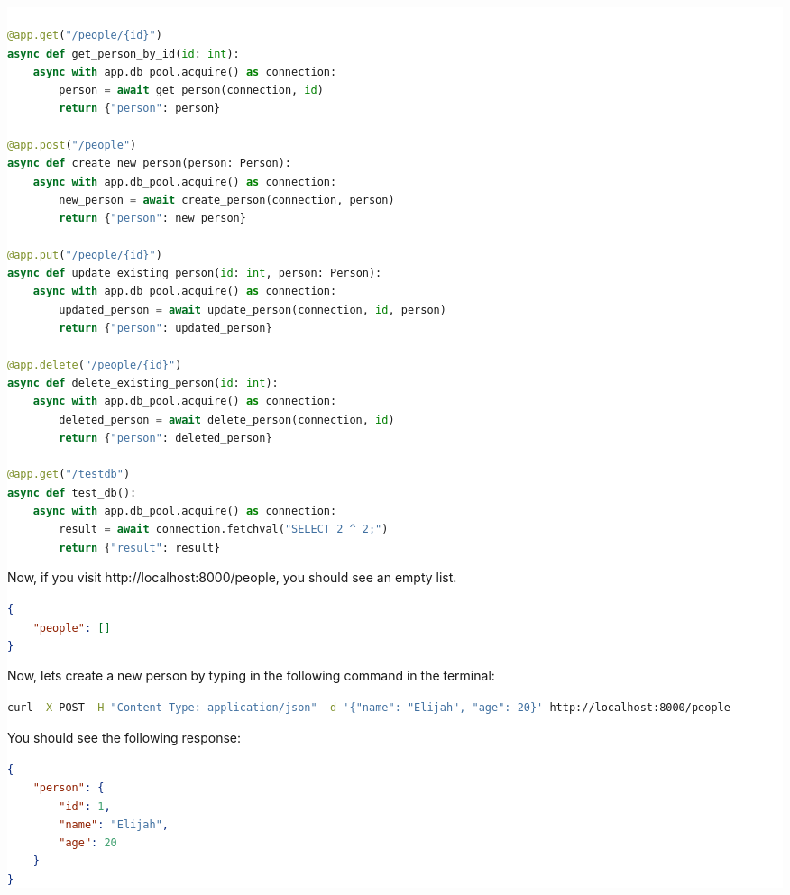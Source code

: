 ```python

@app.get("/people/{id}")
async def get_person_by_id(id: int):
    async with app.db_pool.acquire() as connection:
        person = await get_person(connection, id)
        return {"person": person}

@app.post("/people")
async def create_new_person(person: Person):
    async with app.db_pool.acquire() as connection:
        new_person = await create_person(connection, person)
        return {"person": new_person}

@app.put("/people/{id}")
async def update_existing_person(id: int, person: Person):
    async with app.db_pool.acquire() as connection:
        updated_person = await update_person(connection, id, person)
        return {"person": updated_person}

@app.delete("/people/{id}")
async def delete_existing_person(id: int):
    async with app.db_pool.acquire() as connection:
        deleted_person = await delete_person(connection, id)
        return {"person": deleted_person}

@app.get("/testdb")
async def test_db():
    async with app.db_pool.acquire() as connection:
        result = await connection.fetchval("SELECT 2 ^ 2;")
        return {"result": result}

```

Now, if you visit http://localhost:8000/people, you should see an empty list.

```json
{
    "people": []
}
```

Now, lets create a new person by typing in the following command in the terminal:
```bash
curl -X POST -H "Content-Type: application/json" -d '{"name": "Elijah", "age": 20}' http://localhost:8000/people
```

You should see the following response:
```json
{
    "person": {
        "id": 1,
        "name": "Elijah",
        "age": 20
    }
}
```
